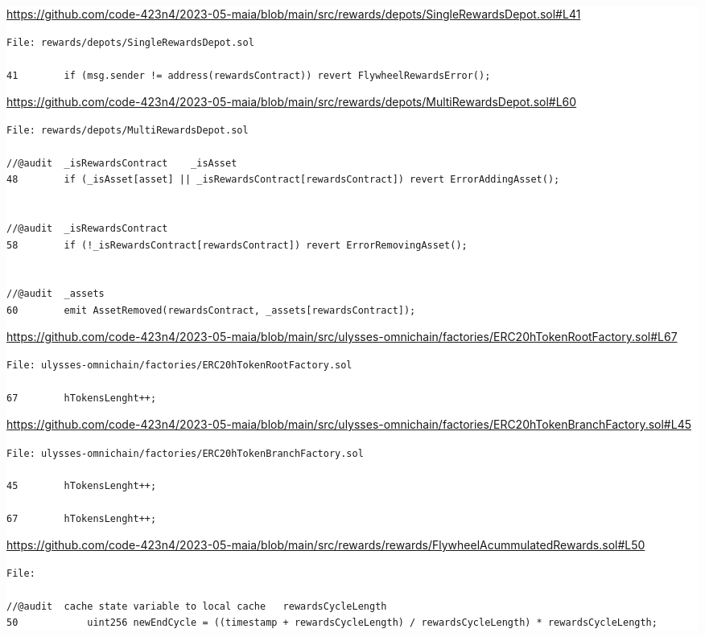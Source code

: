 https://github.com/code-423n4/2023-05-maia/blob/main/src/rewards/depots/SingleRewardsDepot.sol#L41

```solidity
File: rewards/depots/SingleRewardsDepot.sol

41        if (msg.sender != address(rewardsContract)) revert FlywheelRewardsError();

```

https://github.com/code-423n4/2023-05-maia/blob/main/src/rewards/depots/MultiRewardsDepot.sol#L60

```solidity
File: rewards/depots/MultiRewardsDepot.sol

//@audit  _isRewardsContract    _isAsset
48        if (_isAsset[asset] || _isRewardsContract[rewardsContract]) revert ErrorAddingAsset();


//@audit  _isRewardsContract
58        if (!_isRewardsContract[rewardsContract]) revert ErrorRemovingAsset();


//@audit  _assets
60        emit AssetRemoved(rewardsContract, _assets[rewardsContract]);

```

https://github.com/code-423n4/2023-05-maia/blob/main/src/ulysses-omnichain/factories/ERC20hTokenRootFactory.sol#L67

```solidity
File: ulysses-omnichain/factories/ERC20hTokenRootFactory.sol

67        hTokensLenght++;

```

https://github.com/code-423n4/2023-05-maia/blob/main/src/ulysses-omnichain/factories/ERC20hTokenBranchFactory.sol#L45

```solidity
File: ulysses-omnichain/factories/ERC20hTokenBranchFactory.sol

45        hTokensLenght++;

67        hTokensLenght++;

```

https://github.com/code-423n4/2023-05-maia/blob/main/src/rewards/rewards/FlywheelAcummulatedRewards.sol#L50

```solidity
File:

//@audit  cache state variable to local cache   rewardsCycleLength
50            uint256 newEndCycle = ((timestamp + rewardsCycleLength) / rewardsCycleLength) * rewardsCycleLength;

```

